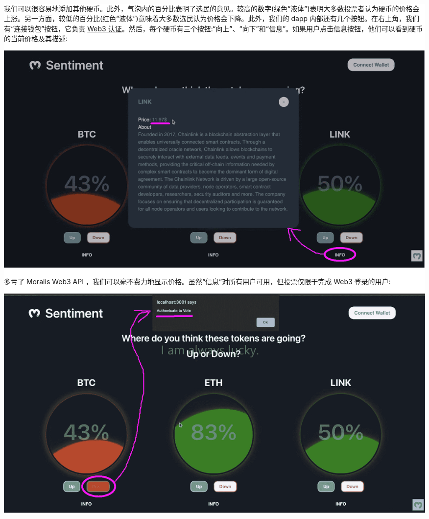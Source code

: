 我们可以很容易地添加其他硬币。此外，气泡内的百分比表明了选民的意见。较高的数字(绿色“液体”)表明大多数投票者认为硬币的价格会上涨。另一方面，较低的百分比(红色“液体”)意味着大多数选民认为价格会下降。此外，我们的 dapp 内部还有几个按钮。在右上角，我们有“连接钱包”按钮，它负责 [Web3 认证](https://moralis.io/web3-authentication-the-full-guide/)。然后，每个硬币有三个按钮:“向上”、“向下”和“信息”。如果用户点击信息按钮，他们可以看到硬币的当前价格及其描述:

![](img/e18b18d33543ce73768616e0f17125f1.png)

多亏了 [Moralis Web3 API](https://docs.moralis.io/moralis-dapp/web3-api) ，我们可以毫不费力地显示价格。虽然“信息”对所有用户可用，但投票仅限于完成 [Web3 登录](https://moralis.io/how-to-build-a-web3-login-in-5-steps/)的用户:

![](img/d616d8eff54b4add3b9d92ba4cc3b855.png)
